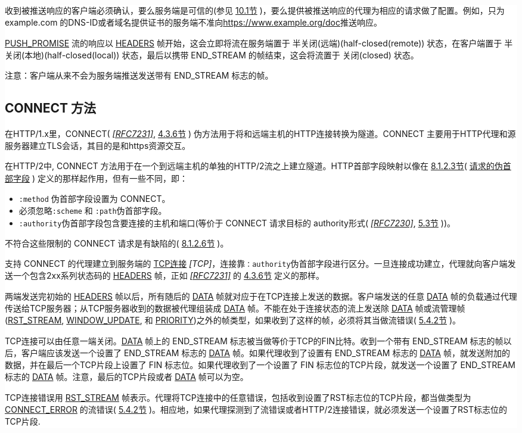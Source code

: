 收到被推送响应的客户端必须确认，要么服务端是可信的(参见 [10.1节](http://httpwg.org/specs/rfc7540.html#authority) )，要么提供被推送响应的代理为相应的请求做了配置。例如，只为 example.com 的DNS-ID或者域名提供证书的服务端不准向<https://www.example.org/doc>推送响应。

[PUSH\_PROMISE](http://httpwg.org/specs/rfc7540.html#PUSH_PROMISE) 流的响应以 [HEADERS](http://httpwg.org/specs/rfc7540.html#HEADERS) 帧开始，这会立即将流在服务端置于 半关闭(远端)(half-closed(remote)) 状态，在客户端置于 半关闭(本地)(half-closed(local)) 状态，最后以携带 END\_STREAM 的帧结束，这会将流置于 关闭(closed) 状态。

注意：客户端从来不会为服务端推送发送带有 END\_STREAM 标志的帧。

## CONNECT 方法

在HTTP/1.x里，CONNECT( [*[RFC7231]*](http://httpwg.org/specs/rfc7540.html#RFC7231), [4.3.6节](http://httpwg.org/specs/rfc7231.html#CONNECT) ) 伪方法用于将和远端主机的HTTP连接转换为隧道。CONNECT 主要用于HTTP代理和源服务器建立TLS会话，其目的是和https资源交互。

在HTTP/2中, CONNECT 方法用于在一个到远端主机的单独的HTTP/2流之上建立隧道。HTTP首部字段映射以像在 [8.1.2.3节](http://httpwg.org/specs/rfc7540.html#HttpRequest)( [请求的伪首部字段](http://httpwg.org/specs/rfc7540.html#HttpRequest) ) 定义的那样起作用，但有一些不同，即：

* `:method` 伪首部字段设置为 CONNECT。
* 必须忽略`:scheme` 和 `:path`伪首部字段。
* `:authority`伪首部字段包含要连接的主机和端口(等价于 CONNECT 请求目标的 authority形式( [*[RFC7230]*](http://httpwg.org/specs/rfc7540.html#RFC7230), [5.3节](http://httpwg.org/specs/rfc7230.html#request-target) ))。

不符合这些限制的 CONNECT 请求是有缺陷的( [8.1.2.6节](http://httpwg.org/specs/rfc7540.html#malformed) )。

支持 CONNECT 的代理建立到服务端的 [TCP连接](http://httpwg.org/specs/rfc7540.html#TCP) *[TCP]*，连接靠`：authority`伪首部字段进行区分。一旦连接成功建立，代理就向客户端发送一个包含2xx系列状态码的 [HEADERS](http://httpwg.org/specs/rfc7540.html#HEADERS) 帧，正如 [*[RFC7231]*](http://httpwg.org/specs/rfc7540.html#RFC7231) 的 [4.3.6节](http://httpwg.org/specs/rfc7231.html#CONNECT) 定义的那样。

两端发送完初始的 [HEADERS](http://httpwg.org/specs/rfc7540.html#HEADERS) 帧以后，所有随后的 [DATA](http://httpwg.org/specs/rfc7540.html#DATA) 帧就对应于在TCP连接上发送的数据。客户端发送的任意 [DATA](http://httpwg.org/specs/rfc7540.html#DATA) 帧的负载通过代理传送给TCP服务器；从TCP服务器收到的数据被代理组装成 [DATA](http://httpwg.org/specs/rfc7540.html#DATA) 帧。不能在处于连接状态的流上发送除 [DATA](http://httpwg.org/specs/rfc7540.html#DATA) 帧或流管理帧([RST\_STREAM](http://httpwg.org/specs/rfc7540.html#RST_STREAM), [WINDOW_UPDATE](http://httpwg.org/specs/rfc7540.html#WINDOW_UPDATE), 和 [PRIORITY](http://httpwg.org/specs/rfc7540.html#PRIORITY))之外的帧类型，如果收到了这样的帧，必须将其当做流错误( [5.4.2节](http://httpwg.org/specs/rfc7540.html#StreamErrorHandler) )。

TCP连接可以由任意一端关闭。[DATA](http://httpwg.org/specs/rfc7540.html#DATA) 帧上的 END\_STREAM 标志被当做等价于TCP的FIN比特。收到一个带有 END\_STREAM 标志的帧以后，客户端应该发送一个设置了 END\_STREAM 标志的 [DATA](http://httpwg.org/specs/rfc7540.html#DATA) 帧。如果代理收到了设置有 END\_STREAM 标志的 [DATA](http://httpwg.org/specs/rfc7540.html#DATA) 帧，就发送附加的数据，并在最后一个TCP片段上设置了 FIN 标志位。如果代理收到了一个设置了 FIN 标志位的TCP片段，就发送一个设置了 END\_STREAM 标志的 [DATA](http://httpwg.org/specs/rfc7540.html#DATA) 帧。注意，最后的TCP片段或者 [DATA](http://httpwg.org/specs/rfc7540.html#DATA) 帧可以为空。

TCP连接错误用 [RST\_STREAM](http://httpwg.org/specs/rfc7540.html#RST_STREAM) 帧表示。代理将TCP连接中的任意错误，包括收到设置了RST标志位的TCP片段，都当做类型为 [CONNECT_ERROR](http://httpwg.org/specs/rfc7540.html#CONNECT_ERROR) 的流错误( [5.4.2节](http://httpwg.org/specs/rfc7540.html#StreamErrorHandler) )。相应地，如果代理探测到了流错误或者HTTP/2连接错误，就必须发送一个设置了RST标志位的TCP片段.
